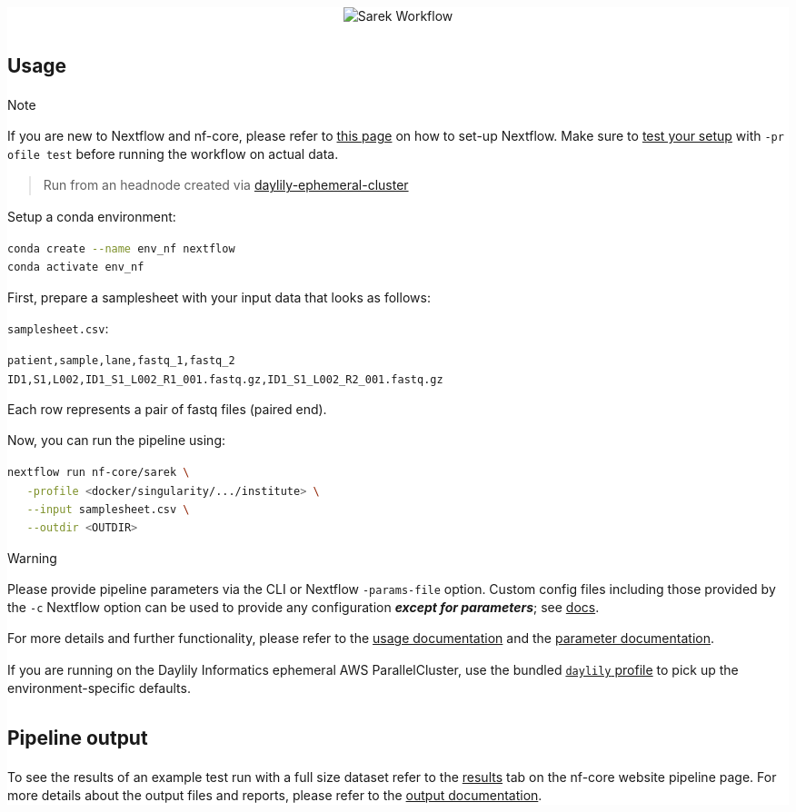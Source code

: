 <p align="center">
    <img title="Sarek Workflow" src="docs/images/sarek_subway.png" width=60%>
</p>

## Usage

> [!NOTE]
> If you are new to Nextflow and nf-core, please refer to [this page](https://nf-co.re/docs/usage/installation) on how to set-up Nextflow. Make sure to [test your setup](https://nf-co.re/docs/usage/introduction#how-to-run-a-pipeline) with `-profile test` before running the workflow on actual data.

> Run from an headnode created via [daylily-ephemeral-cluster](https://github.com/Daylily-Informatics/daylily-ephemeral-cluster)

Setup a conda environment:
```bash
conda create --name env_nf nextflow
conda activate env_nf
```

First, prepare a samplesheet with your input data that looks as follows:

`samplesheet.csv`:

```csv
patient,sample,lane,fastq_1,fastq_2
ID1,S1,L002,ID1_S1_L002_R1_001.fastq.gz,ID1_S1_L002_R2_001.fastq.gz
```

Each row represents a pair of fastq files (paired end).

Now, you can run the pipeline using:

```bash
nextflow run nf-core/sarek \
   -profile <docker/singularity/.../institute> \
   --input samplesheet.csv \
   --outdir <OUTDIR>
```

> [!WARNING]
> Please provide pipeline parameters via the CLI or Nextflow `-params-file` option. Custom config files including those provided by the `-c` Nextflow option can be used to provide any configuration _**except for parameters**_; see [docs](https://nf-co.re/docs/usage/getting_started/configuration#custom-configuration-files).

For more details and further functionality, please refer to the [usage documentation](https://nf-co.re/sarek/usage) and the [parameter documentation](https://nf-co.re/sarek/parameters).

If you are running on the Daylily Informatics ephemeral AWS ParallelCluster, use the bundled [`daylily` profile](docs/usage/daylily_ephemeral_cluster.md) to pick up the environment-specific defaults.

## Pipeline output

To see the results of an example test run with a full size dataset refer to the [results](https://nf-co.re/sarek/results) tab on the nf-core website pipeline page.
For more details about the output files and reports, please refer to the
[output documentation](https://nf-co.re/sarek/output).
